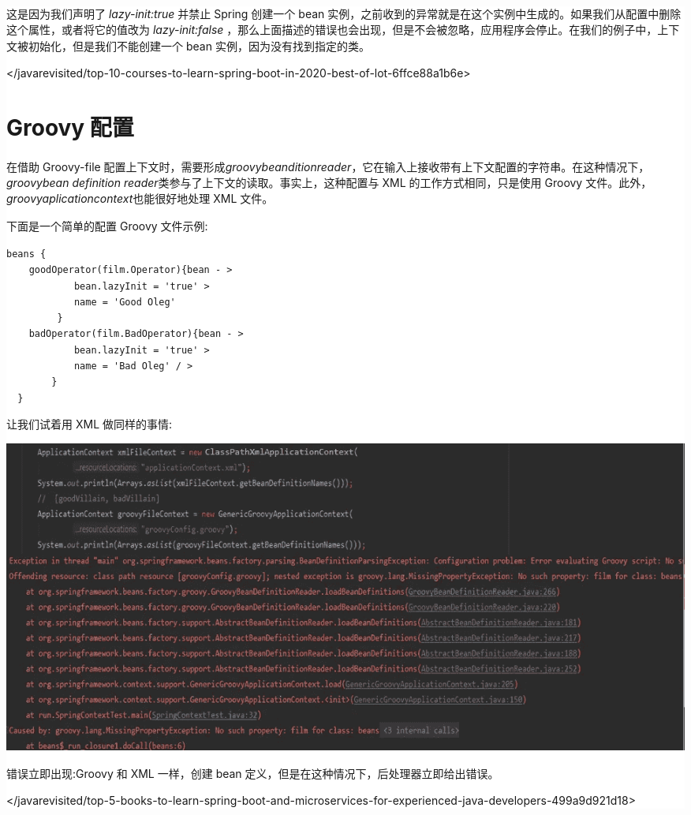 这是因为我们声明了 *lazy-init:true* 并禁止 Spring 创建一个 bean 实例，之前收到的异常就是在这个实例中生成的。如果我们从配置中删除这个属性，或者将它的值改为 *lazy-init:false* ，那么上面描述的错误也会出现，但是不会被忽略，应用程序会停止。在我们的例子中，上下文被初始化，但是我们不能创建一个 bean 实例，因为没有找到指定的类。

</javarevisited/top-10-courses-to-learn-spring-boot-in-2020-best-of-lot-6ffce88a1b6e>  

# Groovy 配置

在借助 Groovy-file 配置上下文时，需要形成*groovybeanditionreader*，它在输入上接收带有上下文配置的字符串。在这种情况下，*groovybean definition reader*类参与了上下文的读取。事实上，这种配置与 XML 的工作方式相同，只是使用 Groovy 文件。此外，*groovyaplicationcontext*也能很好地处理 XML 文件。

下面是一个简单的配置 Groovy 文件示例:

```
beans {
    goodOperator(film.Operator){bean - >
            bean.lazyInit = 'true' >
            name = 'Good Oleg' 
         }
    badOperator(film.BadOperator){bean - >
            bean.lazyInit = 'true' >
            name = 'Bad Oleg' / >
        }
  }
```

让我们试着用 XML 做同样的事情:

![](img/91d2f31f446f2f082bd651f2d64a8a29.png)

错误立即出现:Groovy 和 XML 一样，创建 bean 定义，但是在这种情况下，后处理器立即给出错误。

</javarevisited/top-5-books-to-learn-spring-boot-and-microservices-for-experienced-java-developers-499a9d921d18>  
